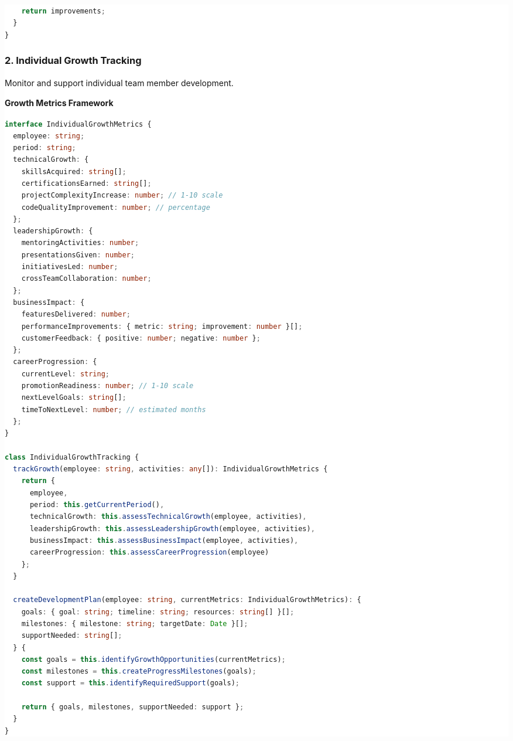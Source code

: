 ```typescript
    return improvements;
  }
}
```

### 2. Individual Growth Tracking

Monitor and support individual team member development.

**Growth Metrics Framework**
```typescript
interface IndividualGrowthMetrics {
  employee: string;
  period: string;
  technicalGrowth: {
    skillsAcquired: string[];
    certificationsEarned: string[];
    projectComplexityIncrease: number; // 1-10 scale
    codeQualityImprovement: number; // percentage
  };
  leadershipGrowth: {
    mentoringActivities: number;
    presentationsGiven: number;
    initiativesLed: number;
    crossTeamCollaboration: number;
  };
  businessImpact: {
    featuresDelivered: number;
    performanceImprovements: { metric: string; improvement: number }[];
    customerFeedback: { positive: number; negative: number };
  };
  careerProgression: {
    currentLevel: string;
    promotionReadiness: number; // 1-10 scale
    nextLevelGoals: string[];
    timeToNextLevel: number; // estimated months
  };
}

class IndividualGrowthTracking {
  trackGrowth(employee: string, activities: any[]): IndividualGrowthMetrics {
    return {
      employee,
      period: this.getCurrentPeriod(),
      technicalGrowth: this.assessTechnicalGrowth(employee, activities),
      leadershipGrowth: this.assessLeadershipGrowth(employee, activities),
      businessImpact: this.assessBusinessImpact(employee, activities),
      careerProgression: this.assessCareerProgression(employee)
    };
  }

  createDevelopmentPlan(employee: string, currentMetrics: IndividualGrowthMetrics): {
    goals: { goal: string; timeline: string; resources: string[] }[];
    milestones: { milestone: string; targetDate: Date }[];
    supportNeeded: string[];
  } {
    const goals = this.identifyGrowthOpportunities(currentMetrics);
    const milestones = this.createProgressMilestones(goals);
    const support = this.identifyRequiredSupport(goals);

    return { goals, milestones, supportNeeded: support };
  }
}
```